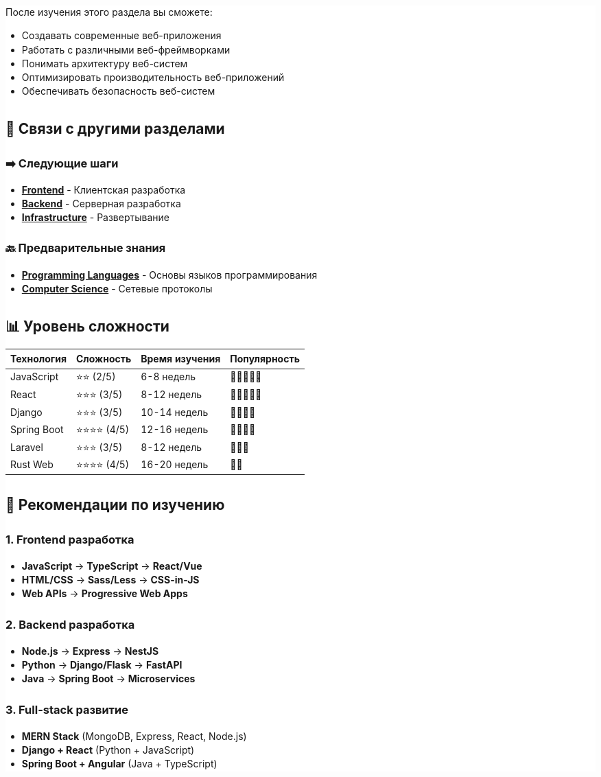 После изучения этого раздела вы сможете:
- Создавать современные веб-приложения
- Работать с различными веб-фреймворками
- Понимать архитектуру веб-систем
- Оптимизировать производительность веб-приложений
- Обеспечивать безопасность веб-систем

## 🔗 Связи с другими разделами

### ➡️ Следующие шаги
- **[Frontend](../frontend/README.md)** - Клиентская разработка
- **[Backend](../backend/README.md)** - Серверная разработка
- **[Infrastructure](../infrastructure/README.md)** - Развертывание

### 🔙 Предварительные знания
- **[Programming Languages](../programming-languages/README.md)** - Основы языков программирования
- **[Computer Science](../computer-science/README.md)** - Сетевые протоколы

## 📊 Уровень сложности

| Технология | Сложность | Время изучения | Популярность |
|------------|-----------|----------------|--------------|
| JavaScript | ⭐⭐ (2/5) | 6-8 недель | 🚀🚀🚀🚀🚀 |
| React | ⭐⭐⭐ (3/5) | 8-12 недель | 🚀🚀🚀🚀🚀 |
| Django | ⭐⭐⭐ (3/5) | 10-14 недель | 🚀🚀🚀🚀 |
| Spring Boot | ⭐⭐⭐⭐ (4/5) | 12-16 недель | 🚀🚀🚀🚀 |
| Laravel | ⭐⭐⭐ (3/5) | 8-12 недель | 🚀🚀🚀 |
| Rust Web | ⭐⭐⭐⭐ (4/5) | 16-20 недель | 🚀🚀 |

## 🎯 Рекомендации по изучению

### 1. Frontend разработка
- **JavaScript** → **TypeScript** → **React/Vue**
- **HTML/CSS** → **Sass/Less** → **CSS-in-JS**
- **Web APIs** → **Progressive Web Apps**

### 2. Backend разработка
- **Node.js** → **Express** → **NestJS**
- **Python** → **Django/Flask** → **FastAPI**
- **Java** → **Spring Boot** → **Microservices**

### 3. Full-stack развитие
- **MERN Stack** (MongoDB, Express, React, Node.js)
- **Django + React** (Python + JavaScript)
- **Spring Boot + Angular** (Java + TypeScript)
